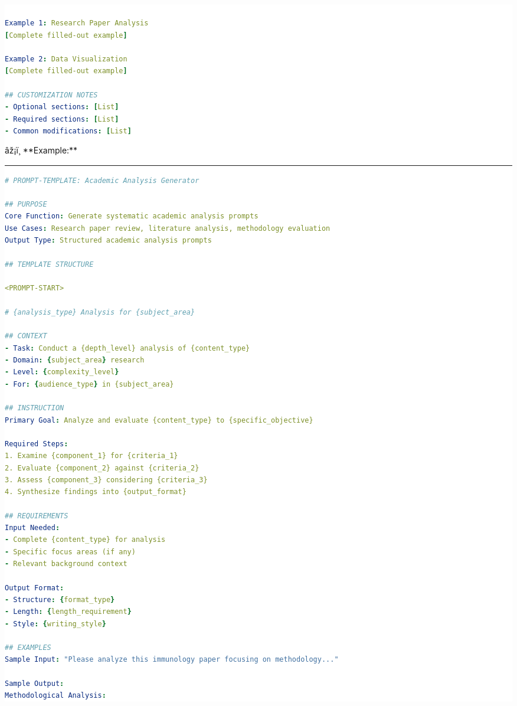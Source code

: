 ```yaml

Example 1: Research Paper Analysis
[Complete filled-out example]

Example 2: Data Visualization
[Complete filled-out example]

## CUSTOMIZATION NOTES
- Optional sections: [List]
- Required sections: [List]
- Common modifications: [List]
```

</aside>

<aside>
âž¡ï¸ **Example:**

---

```yaml
# PROMPT-TEMPLATE: Academic Analysis Generator

## PURPOSE
Core Function: Generate systematic academic analysis prompts
Use Cases: Research paper review, literature analysis, methodology evaluation
Output Type: Structured academic analysis prompts

## TEMPLATE STRUCTURE

<PROMPT-START>

# {analysis_type} Analysis for {subject_area}

## CONTEXT
- Task: Conduct a {depth_level} analysis of {content_type}
- Domain: {subject_area} research
- Level: {complexity_level}
- For: {audience_type} in {subject_area}

## INSTRUCTION
Primary Goal: Analyze and evaluate {content_type} to {specific_objective}

Required Steps:
1. Examine {component_1} for {criteria_1}
2. Evaluate {component_2} against {criteria_2}
3. Assess {component_3} considering {criteria_3}
4. Synthesize findings into {output_format}

## REQUIREMENTS
Input Needed:
- Complete {content_type} for analysis
- Specific focus areas (if any)
- Relevant background context

Output Format:
- Structure: {format_type}
- Length: {length_requirement}
- Style: {writing_style}

## EXAMPLES
Sample Input: "Please analyze this immunology paper focusing on methodology..."

Sample Output:
Methodological Analysis:
```
